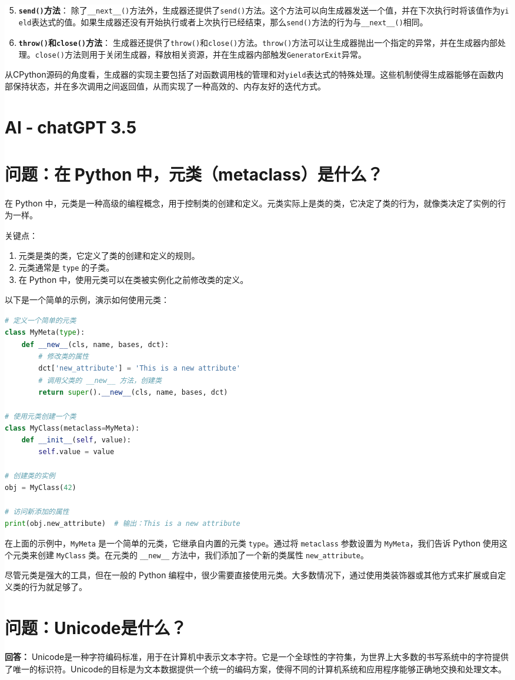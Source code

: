 5. **`send()`方法**：
   除了`__next__()`方法外，生成器还提供了`send()`方法。这个方法可以向生成器发送一个值，并在下次执行时将该值作为`yield`表达式的值。如果生成器还没有开始执行或者上次执行已经结束，那么`send()`方法的行为与`__next__()`相同。

6. **`throw()`和`close()`方法**：
   生成器还提供了`throw()`和`close()`方法。`throw()`方法可以让生成器抛出一个指定的异常，并在生成器内部处理。`close()`方法则用于关闭生成器，释放相关资源，并在生成器内部触发`GeneratorExit`异常。

从CPython源码的角度看，生成器的实现主要包括了对函数调用栈的管理和对`yield`表达式的特殊处理。这些机制使得生成器能够在函数内部保持状态，并在多次调用之间返回值，从而实现了一种高效的、内存友好的迭代方式。

# AI - chatGPT 3.5
# 问题：在 Python 中，元类（metaclass）是什么？

在 Python 中，元类是一种高级的编程概念，用于控制类的创建和定义。元类实际上是类的类，它决定了类的行为，就像类决定了实例的行为一样。

关键点：
1. 元类是类的类，它定义了类的创建和定义的规则。
2. 元类通常是 `type` 的子类。
3. 在 Python 中，使用元类可以在类被实例化之前修改类的定义。

以下是一个简单的示例，演示如何使用元类：

```python
# 定义一个简单的元类
class MyMeta(type):
    def __new__(cls, name, bases, dct):
        # 修改类的属性
        dct['new_attribute'] = 'This is a new attribute'
        # 调用父类的 __new__ 方法，创建类
        return super().__new__(cls, name, bases, dct)

# 使用元类创建一个类
class MyClass(metaclass=MyMeta):
    def __init__(self, value):
        self.value = value

# 创建类的实例
obj = MyClass(42)

# 访问新添加的属性
print(obj.new_attribute)  # 输出：This is a new attribute
```

在上面的示例中，`MyMeta` 是一个简单的元类，它继承自内置的元类 `type`。通过将 `metaclass` 参数设置为 `MyMeta`，我们告诉 Python 使用这个元类来创建 `MyClass` 类。在元类的 `__new__` 方法中，我们添加了一个新的类属性 `new_attribute`。

尽管元类是强大的工具，但在一般的 Python 编程中，很少需要直接使用元类。大多数情况下，通过使用类装饰器或其他方式来扩展或自定义类的行为就足够了。

# 问题：Unicode是什么？

**回答：**
Unicode是一种字符编码标准，用于在计算机中表示文本字符。它是一个全球性的字符集，为世界上大多数的书写系统中的字符提供了唯一的标识符。Unicode的目标是为文本数据提供一个统一的编码方案，使得不同的计算机系统和应用程序能够正确地交换和处理文本。
